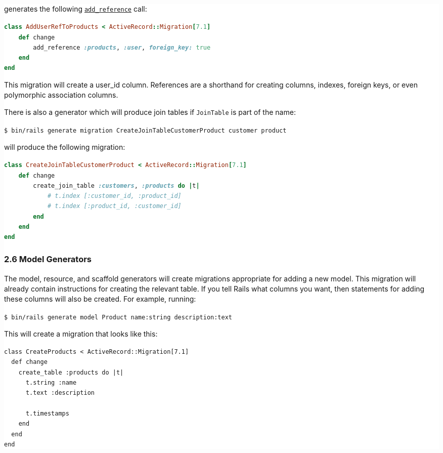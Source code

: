 generates the following [`add_reference`](https://api.rubyonrails.org/v7.1.3/classes/ActiveRecord/ConnectionAdapters/SchemaStatements.html#method-i-add_reference) call:

```ruby
class AddUserRefToProducts < ActiveRecord::Migration[7.1]
	def change
		add_reference :products, :user, foreign_key: true
	end
end
```

This migration will create a user_id column. References are a shorthand for creating columns, indexes, foreign keys, or even polymorphic association columns.

There is also a generator which will produce join tables if `JoinTable` is part of the name:

```bash
$ bin/rails generate migration CreateJoinTableCustomerProduct customer product
```

will produce the following migration:

```ruby
class CreateJoinTableCustomerProduct < ActiveRecord::Migration[7.1]
	def change
		create_join_table :customers, :products do |t|
			# t.index [:customer_id, :product_id]
			# t.index [:product_id, :customer_id]
		end
	end
end
```

### 2.6 Model Generators

The model, resource, and scaffold generators will create migrations appropriate for adding a new model. This migration will already contain instructions for creating the relevant table. If you tell Rails what columns you want, then statements for adding these columns will also be created. For example, running:

```
$ bin/rails generate model Product name:string description:text
```

This will create a migration that looks like this:

```
class CreateProducts < ActiveRecord::Migration[7.1]
  def change
    create_table :products do |t|
      t.string :name
      t.text :description

      t.timestamps
    end
  end
end
```
